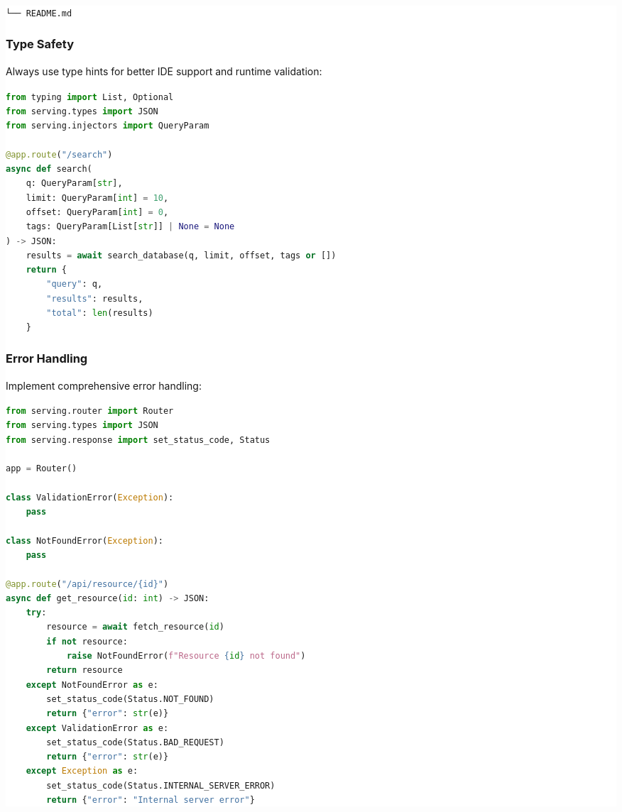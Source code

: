 ```
└── README.md
```

### Type Safety

Always use type hints for better IDE support and runtime validation:

```python
from typing import List, Optional
from serving.types import JSON
from serving.injectors import QueryParam

@app.route("/search")
async def search(
    q: QueryParam[str],
    limit: QueryParam[int] = 10,
    offset: QueryParam[int] = 0,
    tags: QueryParam[List[str]] | None = None
) -> JSON:
    results = await search_database(q, limit, offset, tags or [])
    return {
        "query": q,
        "results": results,
        "total": len(results)
    }
```

### Error Handling

Implement comprehensive error handling:

```python
from serving.router import Router
from serving.types import JSON
from serving.response import set_status_code, Status

app = Router()

class ValidationError(Exception):
    pass

class NotFoundError(Exception):
    pass

@app.route("/api/resource/{id}")
async def get_resource(id: int) -> JSON:
    try:
        resource = await fetch_resource(id)
        if not resource:
            raise NotFoundError(f"Resource {id} not found")
        return resource
    except NotFoundError as e:
        set_status_code(Status.NOT_FOUND)
        return {"error": str(e)}
    except ValidationError as e:
        set_status_code(Status.BAD_REQUEST)
        return {"error": str(e)}
    except Exception as e:
        set_status_code(Status.INTERNAL_SERVER_ERROR)
        return {"error": "Internal server error"}
```
